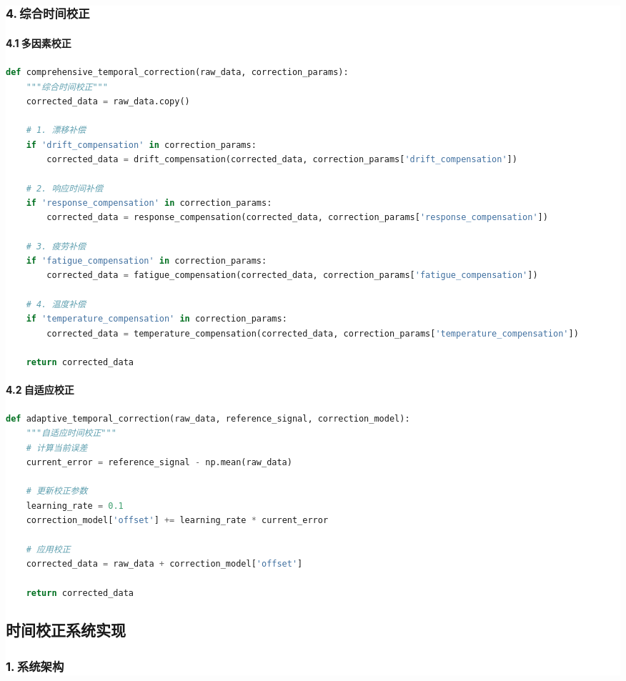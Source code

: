 ### 4. 综合时间校正

#### 4.1 多因素校正
```python
def comprehensive_temporal_correction(raw_data, correction_params):
    """综合时间校正"""
    corrected_data = raw_data.copy()
    
    # 1. 漂移补偿
    if 'drift_compensation' in correction_params:
        corrected_data = drift_compensation(corrected_data, correction_params['drift_compensation'])
    
    # 2. 响应时间补偿
    if 'response_compensation' in correction_params:
        corrected_data = response_compensation(corrected_data, correction_params['response_compensation'])
    
    # 3. 疲劳补偿
    if 'fatigue_compensation' in correction_params:
        corrected_data = fatigue_compensation(corrected_data, correction_params['fatigue_compensation'])
    
    # 4. 温度补偿
    if 'temperature_compensation' in correction_params:
        corrected_data = temperature_compensation(corrected_data, correction_params['temperature_compensation'])
    
    return corrected_data
```

#### 4.2 自适应校正
```python
def adaptive_temporal_correction(raw_data, reference_signal, correction_model):
    """自适应时间校正"""
    # 计算当前误差
    current_error = reference_signal - np.mean(raw_data)
    
    # 更新校正参数
    learning_rate = 0.1
    correction_model['offset'] += learning_rate * current_error
    
    # 应用校正
    corrected_data = raw_data + correction_model['offset']
    
    return corrected_data
```

## 时间校正系统实现

### 1. 系统架构

